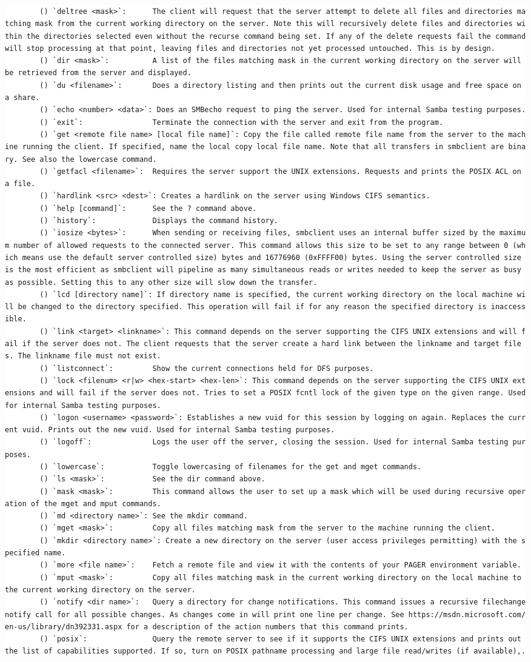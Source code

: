             () `deltree <mask>`:      The client will request that the server attempt to delete all files and directories matching mask from the current working directory on the server. Note this will recursively delete files and directories within the directories selected even without the recurse command being set. If any of the delete requests fail the command will stop processing at that point, leaving files and directories not yet processed untouched. This is by design.
            () `dir <mask>`:          A list of the files matching mask in the current working directory on the server will be retrieved from the server and displayed. 
            () `du <filename>`:       Does a directory listing and then prints out the current disk usage and free space on a share. 
            () `echo <number> <data>`: Does an SMBecho request to ping the server. Used for internal Samba testing purposes. 
            () `exit`:                Terminate the connection with the server and exit from the program. 
            () `get <remote file name> [local file name]`: Copy the file called remote file name from the server to the machine running the client. If specified, name the local copy local file name. Note that all transfers in smbclient are binary. See also the lowercase command. 
            () `getfacl <filename>`:  Requires the server support the UNIX extensions. Requests and prints the POSIX ACL on a file. 
            () `hardlink <src> <dest>`: Creates a hardlink on the server using Windows CIFS semantics. 
            () `help [command]`:      See the ? command above. 
            () `history`:             Displays the command history.
            () `iosize <bytes>`:      When sending or receiving files, smbclient uses an internal buffer sized by the maximum number of allowed requests to the connected server. This command allows this size to be set to any range between 0 (which means use the default server controlled size) bytes and 16776960 (0xFFFF00) bytes. Using the server controlled size is the most efficient as smbclient will pipeline as many simultaneous reads or writes needed to keep the server as busy as possible. Setting this to any other size will slow down the transfer. 
            () `lcd [directory name]`: If directory name is specified, the current working directory on the local machine will be changed to the directory specified. This operation will fail if for any reason the specified directory is inaccessible.
            () `link <target> <linkname>`: This command depends on the server supporting the CIFS UNIX extensions and will fail if the server does not. The client requests that the server create a hard link between the linkname and target files. The linkname file must not exist. 
            () `listconnect`:         Show the current connections held for DFS purposes. 
            () `lock <filenum> <r|w> <hex-start> <hex-len>`: This command depends on the server supporting the CIFS UNIX extensions and will fail if the server does not. Tries to set a POSIX fcntl lock of the given type on the given range. Used for internal Samba testing purposes. 
            () `logon <username> <password>`: Establishes a new vuid for this session by logging on again. Replaces the current vuid. Prints out the new vuid. Used for internal Samba testing purposes. 
            () `logoff`:              Logs the user off the server, closing the session. Used for internal Samba testing purposes. 
            () `lowercase`:           Toggle lowercasing of filenames for the get and mget commands.
            () `ls <mask>`:           See the dir command above. 
            () `mask <mask>`:         This command allows the user to set up a mask which will be used during recursive operation of the mget and mput commands.
            () `md <directory name>`: See the mkdir command. 
            () `mget <mask>`:         Copy all files matching mask from the server to the machine running the client.
            () `mkdir <directory name>`: Create a new directory on the server (user access privileges permitting) with the specified name. 
            () `more <file name>`:    Fetch a remote file and view it with the contents of your PAGER environment variable. 
            () `mput <mask>`:         Copy all files matching mask in the current working directory on the local machine to the current working directory on the server.
            () `notify <dir name>`:   Query a directory for change notifications. This command issues a recursive filechangenotify call for all possible changes. As changes come in will print one line per change. See https://msdn.microsoft.com/en-us/library/dn392331.aspx for a description of the action numbers that this command prints.
            () `posix`:               Query the remote server to see if it supports the CIFS UNIX extensions and prints out the list of capabilities supported. If so, turn on POSIX pathname processing and large file read/writes (if available),. 